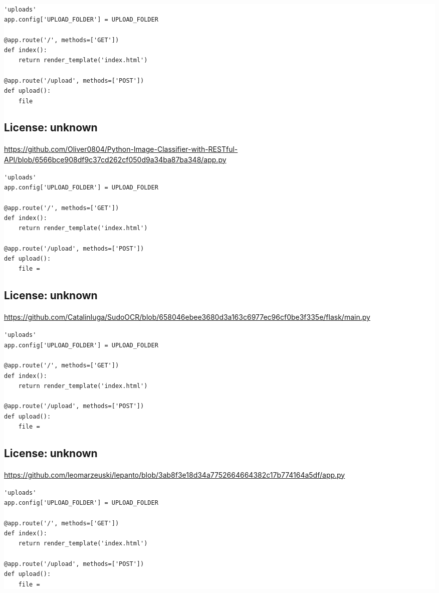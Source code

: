 ```
'uploads'
app.config['UPLOAD_FOLDER'] = UPLOAD_FOLDER

@app.route('/', methods=['GET'])
def index():
    return render_template('index.html')

@app.route('/upload', methods=['POST'])
def upload():
    file
```


## License: unknown
https://github.com/Oliver0804/Python-Image-Classifier-with-RESTful-API/blob/6566bce908df9c37cd262cf050d9a34ba87ba348/app.py

```
'uploads'
app.config['UPLOAD_FOLDER'] = UPLOAD_FOLDER

@app.route('/', methods=['GET'])
def index():
    return render_template('index.html')

@app.route('/upload', methods=['POST'])
def upload():
    file =
```


## License: unknown
https://github.com/CatalinIuga/SudoOCR/blob/658046ebee3680d3a163c6977ec96cf0be3f335e/flask/main.py

```
'uploads'
app.config['UPLOAD_FOLDER'] = UPLOAD_FOLDER

@app.route('/', methods=['GET'])
def index():
    return render_template('index.html')

@app.route('/upload', methods=['POST'])
def upload():
    file =
```


## License: unknown
https://github.com/leomarzeuski/lepanto/blob/3ab8f3e18d34a7752664664382c17b774164a5df/app.py

```
'uploads'
app.config['UPLOAD_FOLDER'] = UPLOAD_FOLDER

@app.route('/', methods=['GET'])
def index():
    return render_template('index.html')

@app.route('/upload', methods=['POST'])
def upload():
    file =
```
